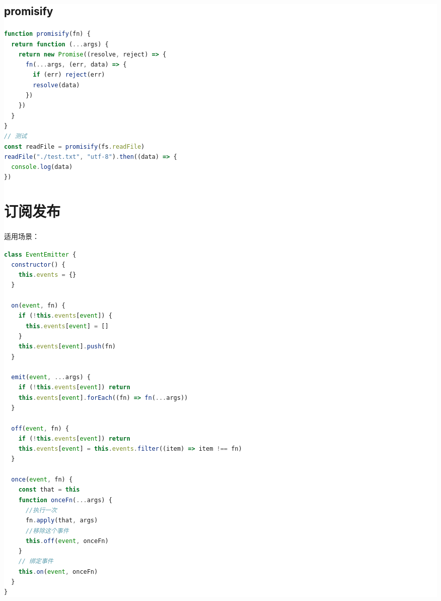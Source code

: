 ## promisify

```js
function promisify(fn) {
  return function (...args) {
    return new Promise((resolve, reject) => {
      fn(...args, (err, data) => {
        if (err) reject(err)
        resolve(data)
      })
    })
  }
}
// 测试
const readFile = promisify(fs.readFile)
readFile("./test.txt", "utf-8").then((data) => {
  console.log(data)
})
```

# 订阅发布

适用场景：

```js
class EventEmitter {
  constructor() {
    this.events = {}
  }

  on(event, fn) {
    if (!this.events[event]) {
      this.events[event] = []
    }
    this.events[event].push(fn)
  }

  emit(event, ...args) {
    if (!this.events[event]) return
    this.events[event].forEach((fn) => fn(...args))
  }

  off(event, fn) {
    if (!this.events[event]) return
    this.events[event] = this.events.filter((item) => item !== fn)
  }

  once(event, fn) {
    const that = this
    function onceFn(...args) {
      //执行一次
      fn.apply(that, args)
      //移除这个事件
      this.off(event, onceFn)
    }
    // 绑定事件
    this.on(event, onceFn)
  }
}
```
